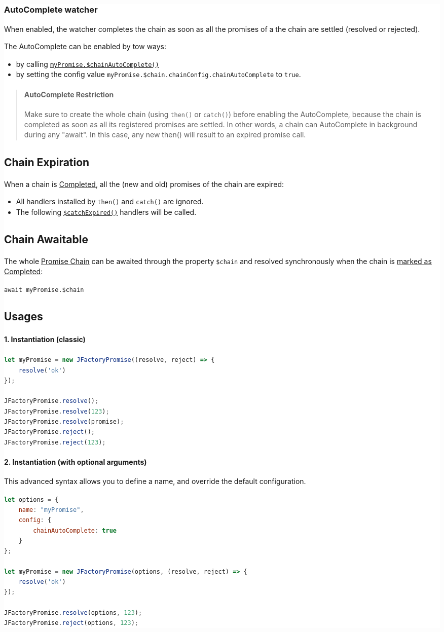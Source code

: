 ### AutoComplete watcher

When enabled, the watcher completes the chain as soon as all the promises of a the chain are settled (resolved or rejected).  

The AutoComplete can be enabled by tow ways:
* by calling [`myPromise.$chainAutoComplete()`](#chainautocomplete)
* by setting the config value `myPromise.$chain.chainConfig.chainAutoComplete` to `true`.

>#### AutoComplete Restriction
>
>Make sure to create the whole chain (using `then()` or `catch()`) before enabling the AutoComplete, 
because the chain is completed as soon as all its registered promises are settled. In other words, a chain can AutoComplete in background during any "await".
>In this case, any new then() will result to an expired promise call.

## Chain Expiration

When a chain is [Completed](#chain-completion--cancellation), all the (new and old) promises of the chain are expired:   
* All handlers installed by `then()` and `catch()` are ignored.
* The following [`$catchExpired()`](#catchexpiredonabort) handlers will be called.

## Chain Awaitable 

The whole [Promise Chain](#promise-chain) can be awaited through the property `$chain`
 and resolved synchronously when the chain is [marked as Completed](#chain-completion--cancellation): 

`await myPromise.$chain`

## Usages

#### 1. Instantiation (classic)
```js
let myPromise = new JFactoryPromise((resolve, reject) => {
    resolve('ok')
});

JFactoryPromise.resolve();
JFactoryPromise.resolve(123);
JFactoryPromise.resolve(promise);
JFactoryPromise.reject();
JFactoryPromise.reject(123);
```

#### 2. Instantiation (with optional arguments)
This advanced syntax allows you to define a name, and override the default configuration. 
```js
let options = {
    name: "myPromise",
    config: {
        chainAutoComplete: true
    }
};

let myPromise = new JFactoryPromise(options, (resolve, reject) => {
    resolve('ok')
});

JFactoryPromise.resolve(options, 123);
JFactoryPromise.reject(options, 123);

```